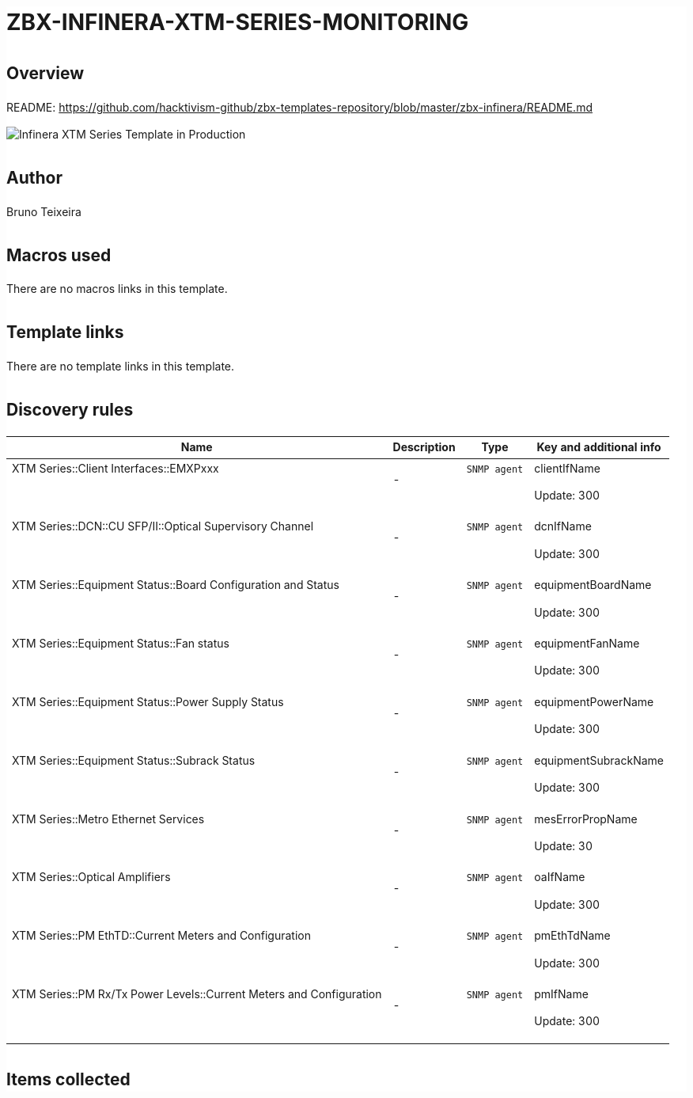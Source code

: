 # ZBX-INFINERA-XTM-SERIES-MONITORING

## Overview

README: <https://github.com/hacktivism-github/zbx-templates-repository/blob/master/zbx-infinera/README.md>


 


 ![Infinera XTM Series Template in Production](media/com_mtree/images/listings/m/481.png)



## Author

Bruno Teixeira

## Macros used

There are no macros links in this template.

## Template links

There are no template links in this template.

## Discovery rules

|Name|Description|Type|Key and additional info|
|----|-----------|----|----|
|XTM Series::Client Interfaces::EMXPxxx|<p>-</p>|`SNMP agent`|clientIfName<p>Update: 300</p>|
|XTM Series::DCN::CU SFP/II::Optical Supervisory Channel|<p>-</p>|`SNMP agent`|dcnIfName<p>Update: 300</p>|
|XTM Series::Equipment Status::Board Configuration and Status|<p>-</p>|`SNMP agent`|equipmentBoardName<p>Update: 300</p>|
|XTM Series::Equipment Status::Fan status|<p>-</p>|`SNMP agent`|equipmentFanName<p>Update: 300</p>|
|XTM Series::Equipment Status::Power Supply Status|<p>-</p>|`SNMP agent`|equipmentPowerName<p>Update: 300</p>|
|XTM Series::Equipment Status::Subrack Status|<p>-</p>|`SNMP agent`|equipmentSubrackName<p>Update: 300</p>|
|XTM Series::Metro Ethernet Services|<p>-</p>|`SNMP agent`|mesErrorPropName<p>Update: 30</p>|
|XTM Series::Optical Amplifiers|<p>-</p>|`SNMP agent`|oaIfName<p>Update: 300</p>|
|XTM Series::PM EthTD::Current Meters and Configuration|<p>-</p>|`SNMP agent`|pmEthTdName<p>Update: 300</p>|
|XTM Series::PM Rx/Tx Power Levels::Current Meters and Configuration|<p>-</p>|`SNMP agent`|pmIfName<p>Update: 300</p>|
## Items collected
